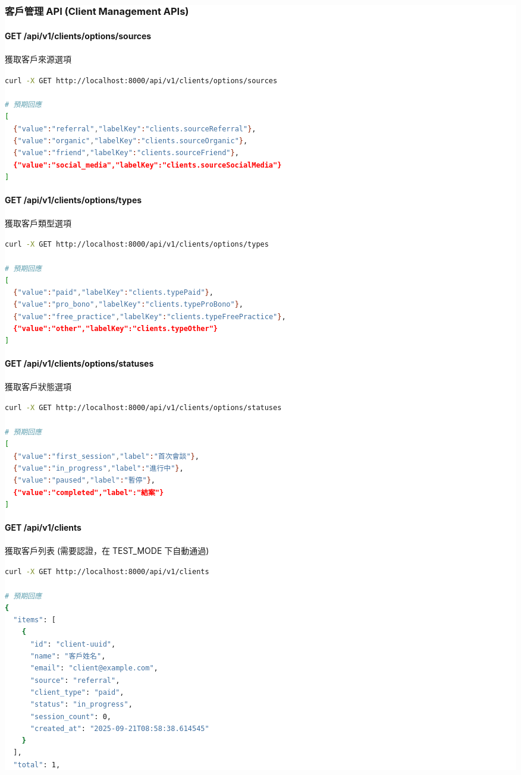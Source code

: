 ### 客戶管理 API (Client Management APIs)

#### GET /api/v1/clients/options/sources
獲取客戶來源選項
```bash
curl -X GET http://localhost:8000/api/v1/clients/options/sources

# 預期回應
[
  {"value":"referral","labelKey":"clients.sourceReferral"},
  {"value":"organic","labelKey":"clients.sourceOrganic"},
  {"value":"friend","labelKey":"clients.sourceFriend"},
  {"value":"social_media","labelKey":"clients.sourceSocialMedia"}
]
```

#### GET /api/v1/clients/options/types
獲取客戶類型選項
```bash
curl -X GET http://localhost:8000/api/v1/clients/options/types

# 預期回應
[
  {"value":"paid","labelKey":"clients.typePaid"},
  {"value":"pro_bono","labelKey":"clients.typeProBono"},
  {"value":"free_practice","labelKey":"clients.typeFreePractice"},
  {"value":"other","labelKey":"clients.typeOther"}
]
```

#### GET /api/v1/clients/options/statuses
獲取客戶狀態選項
```bash
curl -X GET http://localhost:8000/api/v1/clients/options/statuses

# 預期回應
[
  {"value":"first_session","label":"首次會談"},
  {"value":"in_progress","label":"進行中"},
  {"value":"paused","label":"暫停"},
  {"value":"completed","label":"結案"}
]
```

#### GET /api/v1/clients
獲取客戶列表 (需要認證，在 TEST_MODE 下自動通過)
```bash
curl -X GET http://localhost:8000/api/v1/clients

# 預期回應
{
  "items": [
    {
      "id": "client-uuid",
      "name": "客戶姓名",
      "email": "client@example.com",
      "source": "referral",
      "client_type": "paid",
      "status": "in_progress",
      "session_count": 0,
      "created_at": "2025-09-21T08:58:38.614545"
    }
  ],
  "total": 1,
```